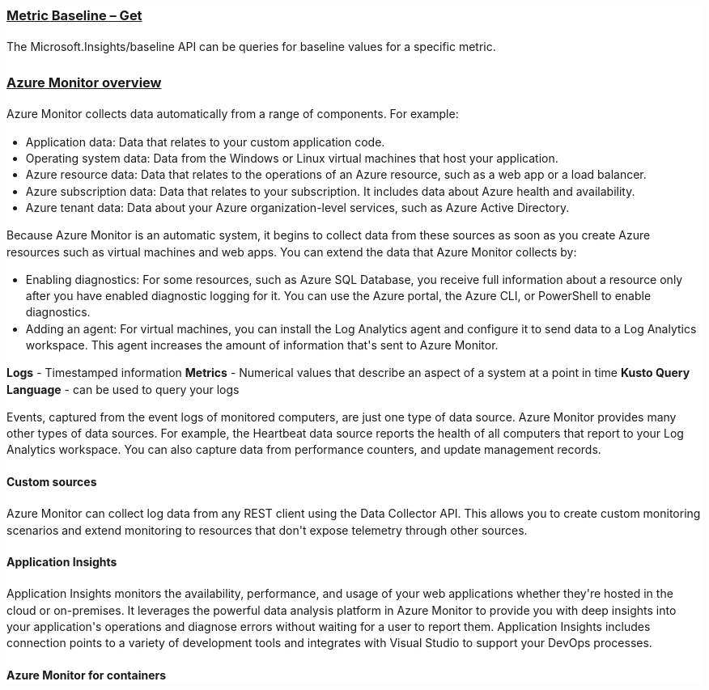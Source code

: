 ### [Metric Baseline – Get](https://docs.microsoft.com/en-us/rest/api/monitor/metricbaseline/get)

The Microsoft.Insights/baseline API can be queries for baseline values for a specific metric.

### [Azure Monitor overview](https://docs.microsoft.com/en-us/azure/azure-monitor/overview)

Azure Monitor collects data automatically from a range of components. For example:
	
- Application data: Data that relates to your custom application code.
- Operating system data: Data from the Windows or Linux virtual machines that host your application.
- Azure resource data: Data that relates to the operations of an Azure resource, such as a web app or a load balancer.
- Azure subscription data: Data that relates to your subscription. It includes data about Azure health and availability.
- Azure tenant data: Data about your Azure organization-level services, such as Azure Active Directory.

Because Azure Monitor is an automatic system, it begins to collect data from these sources as soon as you create Azure resources such as virtual machines and web apps. You can extend the data that Azure Monitor collects by:

- Enabling diagnostics: For some resources, such as Azure SQL Database, you receive full information about a resource only after you have enabled diagnostic logging for it. You can use the Azure portal, the Azure CLI, or PowerShell to enable diagnostics.
- Adding an agent: For virtual machines, you can install the Log Analytics agent and configure it to send data to a Log Analytics workspace. This agent increases the amount of information that's sent to Azure Monitor.

**Logs** - Timestamped information
**Metrics** - Numerical values that describe an aspect of a system at a point in time
**Kusto Query Language** - can be used to query your logs

Events, captured from the event logs of monitored computers, are just one type of data source. Azure Monitor provides many other types of data sources. For example, the Heartbeat data source reports the health of all computers that report to your Log Analytics workspace. You can also capture data from performance counters, and update management records.

#### Custom sources

Azure Monitor can collect log data from any REST client using the Data Collector API. This allows you to create custom monitoring scenarios and extend monitoring to resources that don't expose telemetry through other sources.

#### Application Insights

Application Insights monitors the availability, performance, and usage of your web applications whether they're hosted in the cloud or on-premises. It leverages the powerful data analysis platform in Azure Monitor to provide you with deep insights into your application's operations and diagnose errors without waiting for a user to report them. Application Insights includes connection points to a variety of development tools and integrates with Visual Studio to support your DevOps processes.

#### Azure Monitor for containers
